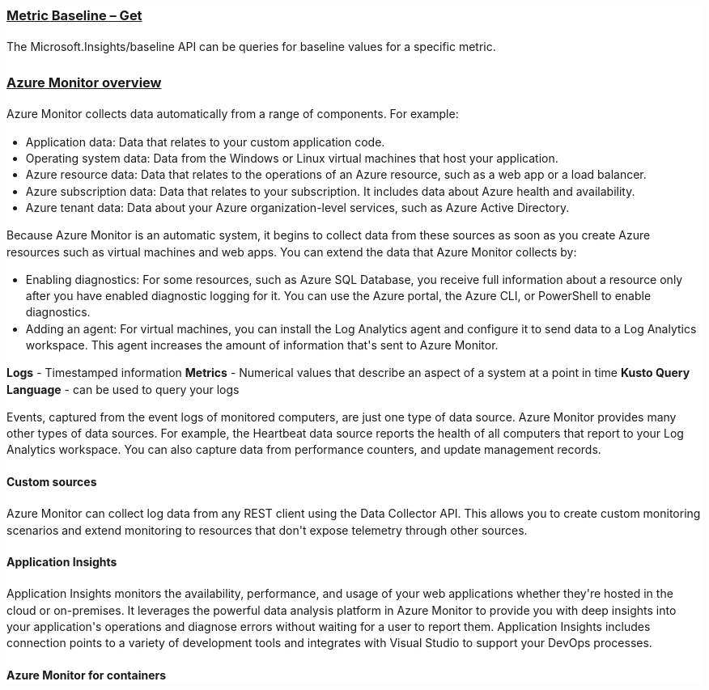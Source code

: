 ### [Metric Baseline – Get](https://docs.microsoft.com/en-us/rest/api/monitor/metricbaseline/get)

The Microsoft.Insights/baseline API can be queries for baseline values for a specific metric.

### [Azure Monitor overview](https://docs.microsoft.com/en-us/azure/azure-monitor/overview)

Azure Monitor collects data automatically from a range of components. For example:
	
- Application data: Data that relates to your custom application code.
- Operating system data: Data from the Windows or Linux virtual machines that host your application.
- Azure resource data: Data that relates to the operations of an Azure resource, such as a web app or a load balancer.
- Azure subscription data: Data that relates to your subscription. It includes data about Azure health and availability.
- Azure tenant data: Data about your Azure organization-level services, such as Azure Active Directory.

Because Azure Monitor is an automatic system, it begins to collect data from these sources as soon as you create Azure resources such as virtual machines and web apps. You can extend the data that Azure Monitor collects by:

- Enabling diagnostics: For some resources, such as Azure SQL Database, you receive full information about a resource only after you have enabled diagnostic logging for it. You can use the Azure portal, the Azure CLI, or PowerShell to enable diagnostics.
- Adding an agent: For virtual machines, you can install the Log Analytics agent and configure it to send data to a Log Analytics workspace. This agent increases the amount of information that's sent to Azure Monitor.

**Logs** - Timestamped information
**Metrics** - Numerical values that describe an aspect of a system at a point in time
**Kusto Query Language** - can be used to query your logs

Events, captured from the event logs of monitored computers, are just one type of data source. Azure Monitor provides many other types of data sources. For example, the Heartbeat data source reports the health of all computers that report to your Log Analytics workspace. You can also capture data from performance counters, and update management records.

#### Custom sources

Azure Monitor can collect log data from any REST client using the Data Collector API. This allows you to create custom monitoring scenarios and extend monitoring to resources that don't expose telemetry through other sources.

#### Application Insights

Application Insights monitors the availability, performance, and usage of your web applications whether they're hosted in the cloud or on-premises. It leverages the powerful data analysis platform in Azure Monitor to provide you with deep insights into your application's operations and diagnose errors without waiting for a user to report them. Application Insights includes connection points to a variety of development tools and integrates with Visual Studio to support your DevOps processes.

#### Azure Monitor for containers
